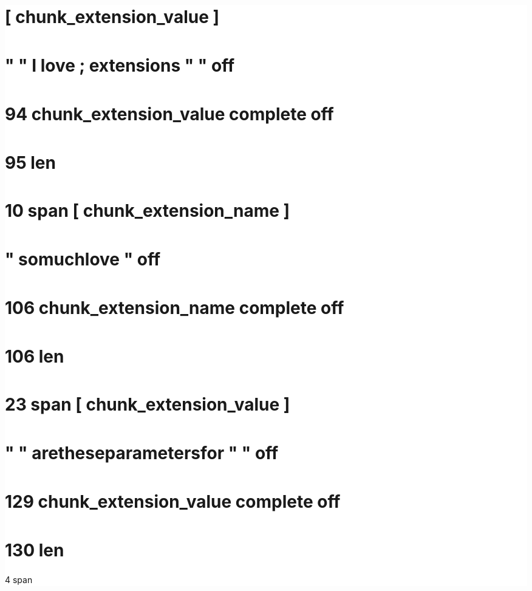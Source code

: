[
chunk_extension_value
]
=
"
"
I
love
;
extensions
"
"
off
=
94
chunk_extension_value
complete
off
=
95
len
=
10
span
[
chunk_extension_name
]
=
"
somuchlove
"
off
=
106
chunk_extension_name
complete
off
=
106
len
=
23
span
[
chunk_extension_value
]
=
"
"
aretheseparametersfor
"
"
off
=
129
chunk_extension_value
complete
off
=
130
len
=
4
span